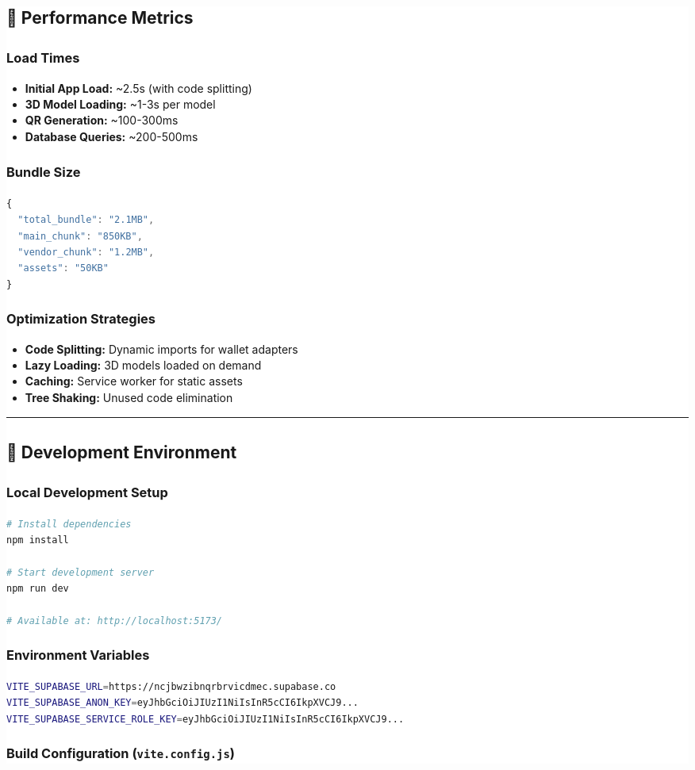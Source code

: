 
## 🚀 Performance Metrics

### **Load Times**

- **Initial App Load:** ~2.5s (with code splitting)
- **3D Model Loading:** ~1-3s per model
- **QR Generation:** ~100-300ms
- **Database Queries:** ~200-500ms

### **Bundle Size**

```javascript
{
  "total_bundle": "2.1MB",
  "main_chunk": "850KB",
  "vendor_chunk": "1.2MB",
  "assets": "50KB"
}
```

### **Optimization Strategies**

- **Code Splitting:** Dynamic imports for wallet adapters
- **Lazy Loading:** 3D models loaded on demand
- **Caching:** Service worker for static assets
- **Tree Shaking:** Unused code elimination

---

## 🔧 Development Environment

### **Local Development Setup**

```bash
# Install dependencies
npm install

# Start development server
npm run dev

# Available at: http://localhost:5173/
```

### **Environment Variables**

```bash
VITE_SUPABASE_URL=https://ncjbwzibnqrbrvicdmec.supabase.co
VITE_SUPABASE_ANON_KEY=eyJhbGciOiJIUzI1NiIsInR5cCI6IkpXVCJ9...
VITE_SUPABASE_SERVICE_ROLE_KEY=eyJhbGciOiJIUzI1NiIsInR5cCI6IkpXVCJ9...
```

### **Build Configuration** (`vite.config.js`)
